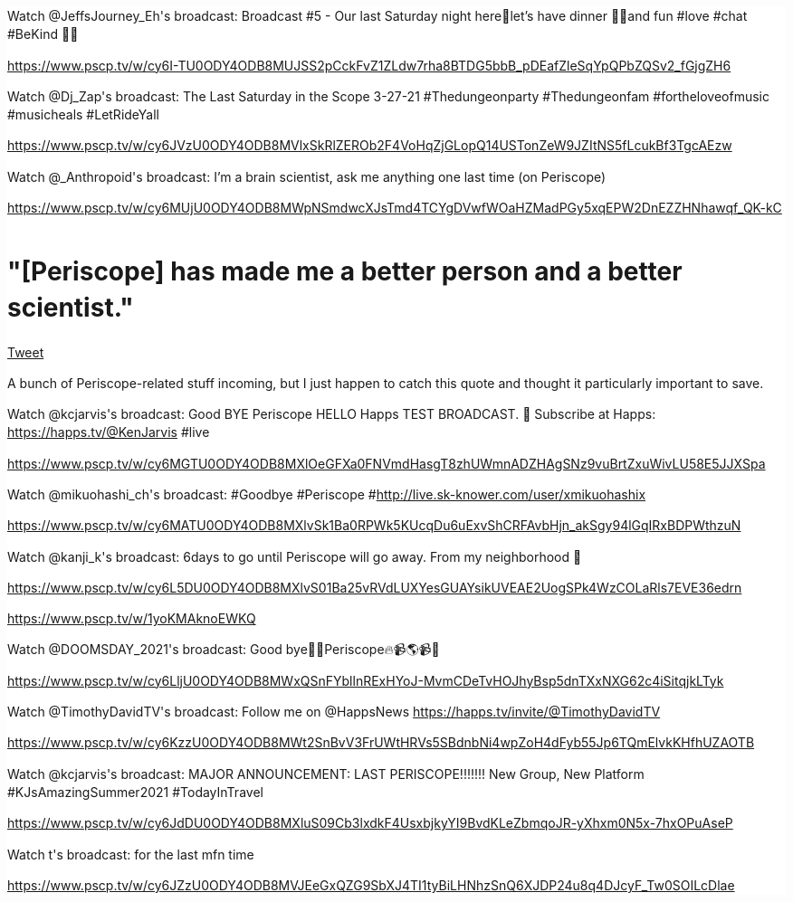 
Watch @JeffsJourney_Eh's broadcast: Broadcast #5 - Our last Saturday night here🙁let’s have dinner 🥩🥦and fun #love #chat #BeKind 🙏🤗

https://www.pscp.tv/w/cy6I-TU0ODY4ODB8MUJSS2pCckFvZ1ZLdw7rha8BTDG5bbB_pDEafZleSqYpQPbZQSv2_fGjgZH6


Watch @Dj_Zap's broadcast: The Last Saturday in the Scope 3-27-21 #Thedungeonparty #Thedungeonfam #fortheloveofmusic #musicheals #LetRideYall

https://www.pscp.tv/w/cy6JVzU0ODY4ODB8MVlxSkRlZEROb2F4VoHqZjGLopQ14USTonZeW9JZItNS5fLcukBf3TgcAEzw


Watch @_Anthropoid's broadcast: I’m a brain scientist, ask me anything one last time (on Periscope)

https://www.pscp.tv/w/cy6MUjU0ODY4ODB8MWpNSmdwcXJsTmd4TCYgDVwfWOaHZMadPGy5xqEPW2DnEZZHNhawqf_QK-kC


# "[Periscope] has made me a better person and a better scientist."

[Tweet](https://twitter.com/_anthropoid/status/1375899651052736514?s=21)

A bunch of Periscope-related stuff incoming, but I just happen to catch  this quote and thought it particularly important to save. 

Watch @kcjarvis's broadcast: Good BYE Periscope HELLO Happs  TEST BROADCAST. 🎥 Subscribe at Happs: https://happs.tv/@KenJarvis #live

https://www.pscp.tv/w/cy6MGTU0ODY4ODB8MXlOeGFXa0FNVmdHasgT8zhUWmnADZHAgSNz9vuBrtZxuWivLU58E5JJXSpa


Watch @mikuohashi_ch's broadcast: #Goodbye #Periscope #http://live.sk-knower.com/user/xmikuohashix

https://www.pscp.tv/w/cy6MATU0ODY4ODB8MXlvSk1Ba0RPWk5KUcqDu6uExvShCRFAvbHjn_akSgy94lGqIRxBDPWthzuN


Watch @kanji_k's broadcast: 6days to go until Periscope will go away. From my neighborhood 🌸

https://www.pscp.tv/w/cy6L5DU0ODY4ODB8MXlvS01Ba25vRVdLUXYesGUAYsikUVEAE2UogSPk4WzCOLaRls7EVE36edrn


https://www.pscp.tv/w/1yoKMAknoEWKQ

Watch @DOOMSDAY_2021's broadcast: Good bye👋🔥Periscope🔥📹🌎📹🤣

https://www.pscp.tv/w/cy6LljU0ODY4ODB8MWxQSnFYbllnRExHYoJ-MvmCDeTvHOJhyBsp5dnTXxNXG62c4iSitqjkLTyk


Watch @TimothyDavidTV's broadcast: Follow me on @HappsNews https://happs.tv/invite/@TimothyDavidTV

https://www.pscp.tv/w/cy6KzzU0ODY4ODB8MWt2SnBvV3FrUWtHRVs5SBdnbNi4wpZoH4dFyb55Jp6TQmElvkKHfhUZAOTB


Watch @kcjarvis's broadcast: MAJOR ANNOUNCEMENT: LAST PERISCOPE!!!!!!! New Group, New Platform #KJsAmazingSummer2021 #TodayInTravel

https://www.pscp.tv/w/cy6JdDU0ODY4ODB8MXluS09Cb3lxdkF4UsxbjkyYI9BvdKLeZbmqoJR-yXhxm0N5x-7hxOPuAseP


Watch t's broadcast: for the last mfn time

https://www.pscp.tv/w/cy6JZzU0ODY4ODB8MVJEeGxQZG9SbXJ4TI1tyBiLHNhzSnQ6XJDP24u8q4DJcyF_Tw0SOILcDlae

